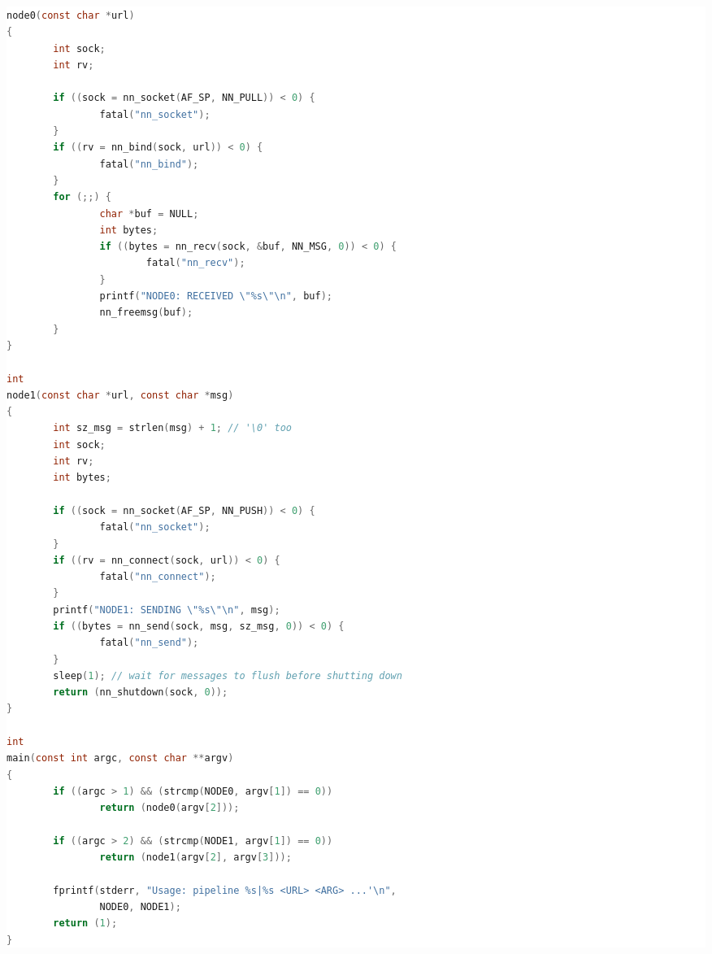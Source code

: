 ```c
node0(const char *url)
{
        int sock;
        int rv;

        if ((sock = nn_socket(AF_SP, NN_PULL)) < 0) {
                fatal("nn_socket");
        }
        if ((rv = nn_bind(sock, url)) < 0) {
                fatal("nn_bind");
        }
        for (;;) {
                char *buf = NULL;
                int bytes;
                if ((bytes = nn_recv(sock, &buf, NN_MSG, 0)) < 0) {
                        fatal("nn_recv");
                }
                printf("NODE0: RECEIVED \"%s\"\n", buf); 
                nn_freemsg(buf);
        }
}

int
node1(const char *url, const char *msg)
{
        int sz_msg = strlen(msg) + 1; // '\0' too
        int sock;
        int rv;
        int bytes;

        if ((sock = nn_socket(AF_SP, NN_PUSH)) < 0) {
                fatal("nn_socket");
        }
        if ((rv = nn_connect(sock, url)) < 0) {
                fatal("nn_connect");
        }
        printf("NODE1: SENDING \"%s\"\n", msg);
        if ((bytes = nn_send(sock, msg, sz_msg, 0)) < 0) {
                fatal("nn_send");
        }
        sleep(1); // wait for messages to flush before shutting down
        return (nn_shutdown(sock, 0));
}

int
main(const int argc, const char **argv)
{
        if ((argc > 1) && (strcmp(NODE0, argv[1]) == 0))
                return (node0(argv[2]));

        if ((argc > 2) && (strcmp(NODE1, argv[1]) == 0))
                return (node1(argv[2], argv[3]));

        fprintf(stderr, "Usage: pipeline %s|%s <URL> <ARG> ...'\n",
                NODE0, NODE1);
        return (1);
}
```
